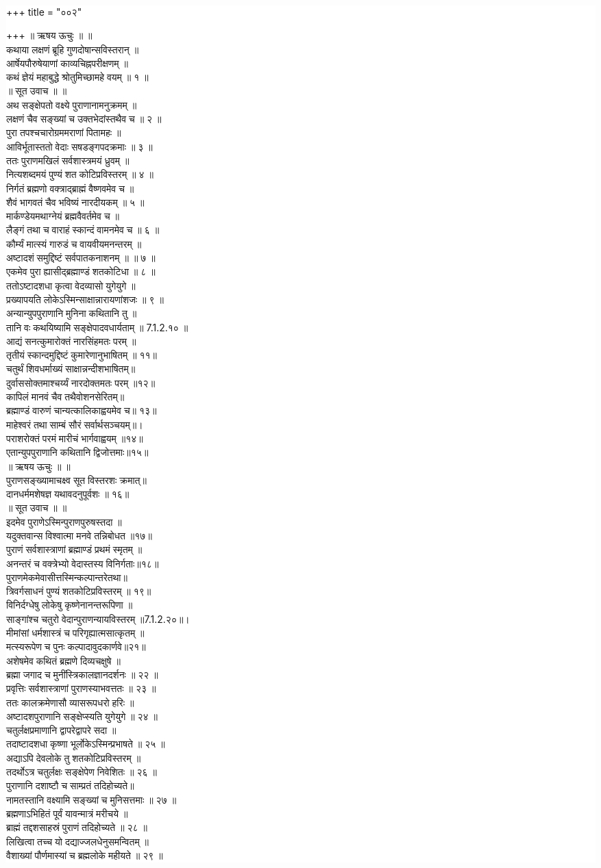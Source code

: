 +++
title = "००२"

+++
॥ ऋषय ऊचुः ॥ ॥  
कथाया लक्षणं ब्रूहि गुणदोषान्सविस्तरान् ॥  
आर्षेयपौरुषेयाणां काव्यचिह्नपरीक्षणम् ॥  
कथं ज्ञेयं महाबुद्धे श्रोतुमिच्छामहे वयम् ॥ १ ॥  
॥ सूत उवाच ॥ ॥  
अथ सङ्क्षेपतो वक्ष्ये पुराणानामनुक्रमम् ॥  
लक्षणं चैव सङ्ख्यां च उक्तभेदांस्तथैव च ॥ २ ॥  
पुरा तपश्चचारोग्रममराणां पितामहः ॥  
आविर्भूतास्ततो वेदाः सषडङ्गपदक्रमाः ॥ ३ ॥  
ततः पुराणमखिलं सर्वशास्त्रमयं ध्रुवम् ॥  
नित्यशब्दमयं पुण्यं शत कोटिप्रविस्तरम् ॥ ४ ॥  
निर्गतं ब्रह्मणो वक्त्राद्ब्राह्मं वैष्णवमेव च ॥  
शैवं भागवतं चैव भविष्यं नारदीयकम् ॥ ५ ॥  
मार्कण्डेयमथाग्नेयं ब्रह्मवैवर्तमेव च ॥  
लैङ्गं तथा च वाराहं स्कान्दं वामनमेव च ॥ ६ ॥  
कौर्म्यं मात्स्यं गारुडं च वायवीयमनन्तरम् ॥  
अष्टादशं समुद्दिष्टं सर्वपातकनाशनम् ॥ ॥ ७ ॥  
एकमेव पुरा ह्यासीद्ब्रह्माण्डं शतकोटिधा ॥ ८ ॥  
ततोऽष्टादशधा कृत्वा वेदव्यासो युगेयुगे ॥  
प्रख्यापयति लोकेऽस्मिन्साक्षान्नारायणांशजः ॥ ९ ॥  
अन्यान्युपपुराणानि मुनिना कथितानि तु ॥  
तानि वः कथयिष्यामि सङ्क्षेपादवधार्यताम् ॥ 7.1.2.१० ॥  
आद्यं सनत्कुमारोक्तं नारसिंहमतः परम् ॥  
तृतीयं स्कान्दमुद्दिष्टं कुमारेणानुभाषितम् ॥ ११॥  
चतुर्थं शिवधर्माख्यं साक्षान्नन्दीशभाषितम्॥  
दुर्वाससोक्तमाश्चर्य्यं नारदोक्तमतः परम् ॥१२॥  
कापिलं मानवं चैव तथैवोशनसेरितम्॥  
ब्रह्माण्डं वारुणं चान्यत्कालिकाह्वयमेव च॥ १३॥  
माहेश्वरं तथा साम्बं सौरं सर्वार्थसञ्चयम्॥।  
पराशरोक्तं परमं मारीचं भार्गवाह्वयम् ॥१४॥  
एतान्युपपुराणानि कथितानि द्विजोत्तमाः॥१५॥  
॥ ऋषय ऊचुः ॥ ॥  
पुराणसङ्ख्यामाचक्ष्व सूत विस्तरशः क्रमात्॥  
दानधर्ममशेषज्ञ यथावदनुपूर्वशः ॥ १६॥  
॥ सूत उवाच ॥ ॥  
इदमेव पुराणेऽस्मिन्पुराणपुरुषस्तदा ॥  
यदुक्तवान्स विश्वात्मा मनवे तन्निबोधत ॥१७॥  
पुराणं सर्वशास्त्राणां ब्रह्माण्डं प्रथमं स्मृतम् ॥  
अनन्तरं च वक्त्रेभ्यो वेदास्तस्य विनिर्गताः॥१८॥  
पुराणमेकमेवासीत्तस्मिन्कल्पान्तरेतथा॥  
त्रिवर्गसाधनं पुण्यं शतकोटिप्रविस्तरम् ॥ १९॥  
विनिर्दग्धेषु लोकेषु कृष्णेनानन्तरूपिणा ॥  
साङ्गांश्च चतुरो वेदान्पुराणन्यायविस्तरम् ॥7.1.2.२०॥।  
मीमांसां धर्मशास्त्रं च परिगृह्यात्मसात्कृतम् ॥  
मत्स्यरूपेण च पुनः कल्पादावुदकार्णवे॥२१॥  
अशेषमेव कथितं ब्रह्मणे दिव्यचक्षुषे ॥  
ब्रह्मा जगाद च मुनींस्त्रिकालज्ञानदर्शनः ॥ २२ ॥  
प्रवृत्तिः सर्वशास्त्राणां पुराणस्याभवत्ततः ॥ २३ ॥  
ततः कालक्रमेणासौ व्यासरूपधरो हरिः ॥  
अष्टादशपुराणानि सङ्क्षेप्स्यति युगेयुगे ॥ २४ ॥  
चतुर्लक्षप्रमाणानि द्वापरेद्वापरे सदा ॥  
तदाष्टादशधा कृष्णा भूर्लोकेऽस्मिन्प्रभाषते ॥ २५ ॥  
अद्याऽपि देवलोके तु शतकोटिप्रविस्तरम् ॥  
तदर्थोऽत्र चतुर्लक्षः सङ्क्षेपेण निवेशितः ॥ २६ ॥  
पुराणानि दशाष्टौ च साम्प्रतं तदिहोच्यते॥  
नामतस्तानि वक्ष्यामि सङ्ख्यां च मुनिसत्तमाः ॥ २७ ॥  
ब्रह्मणाऽभिहितं पूर्वं यावन्मात्रं मरीचये ॥  
ब्राह्मं तद्दशसाहस्रं पुराणं तदिहोच्यते ॥ २८ ॥  
लिखित्वा तच्च यो दद्याज्जलधेनुसमन्वितम् ॥  
वैशाख्यां पौर्णमास्यां च ब्रह्मलोके महीयते ॥ २९ ॥  